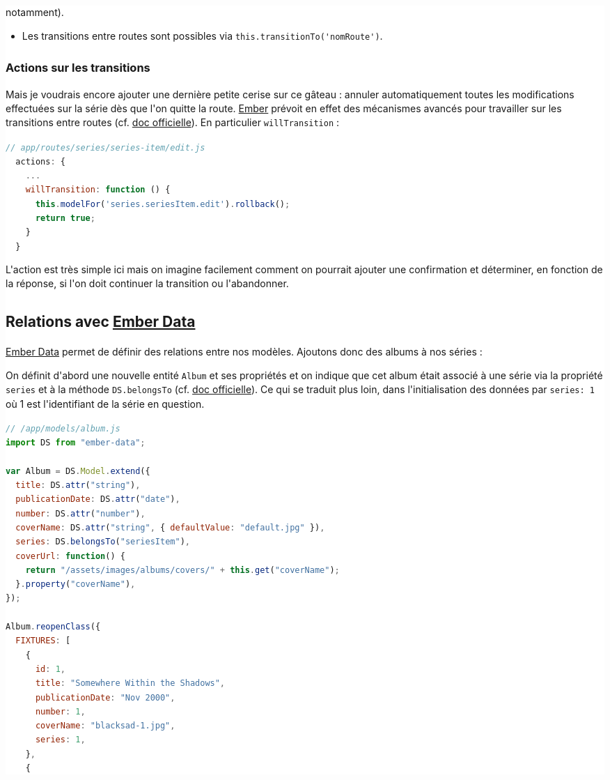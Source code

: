   notamment).
- Les transitions entre routes sont possibles via
  `this.transitionTo('nomRoute')`.

### Actions sur les transitions

Mais je voudrais encore ajouter une dernière petite cerise sur ce gâteau :
annuler automatiquement toutes les modifications effectuées sur la série dès que
l'on quitte la route. [Ember][ember] prévoit en effet des mécanismes avancés
pour travailler sur les transitions entre routes (cf.
[doc officielle](http://emberjs.com/guides/routing/preventing-and-retrying-transitions/)).
En particulier `willTransition` :

```js
// app/routes/series/series-item/edit.js
  actions: {
    ...
    willTransition: function () {
      this.modelFor('series.seriesItem.edit').rollback();
      return true;
    }
  }
```

L'action est très simple ici mais on imagine facilement comment on pourrait
ajouter une confirmation et déterminer, en fonction de la réponse, si l'on doit
continuer la transition ou l'abandonner.

## Relations avec [Ember Data][ember-data]

[Ember Data][ember-data] permet de définir des relations entre nos modèles.
Ajoutons donc des albums à nos séries :

On définit d'abord une nouvelle entité `Album` et ses propriétés et on indique
que cet album était associé à une série via la propriété `series` et à la
méthode `DS.belongsTo` (cf.
[doc officielle](http://emberjs.com/api/data/#method_belongsTo)). Ce qui se
traduit plus loin, dans l'initialisation des données par `series: 1` où 1 est
l'identifiant de la série en question.

```js
// /app/models/album.js
import DS from "ember-data";

var Album = DS.Model.extend({
  title: DS.attr("string"),
  publicationDate: DS.attr("date"),
  number: DS.attr("number"),
  coverName: DS.attr("string", { defaultValue: "default.jpg" }),
  series: DS.belongsTo("seriesItem"),
  coverUrl: function() {
    return "/assets/images/albums/covers/" + this.get("coverName");
  }.property("coverName"),
});

Album.reopenClass({
  FIXTURES: [
    {
      id: 1,
      title: "Somewhere Within the Shadows",
      publicationDate: "Nov 2000",
      number: 1,
      coverName: "blacksad-1.jpg",
      series: 1,
    },
    {
```

[ember]: http://emberjs.com
[ember-data]: https://github.com/emberjs/data